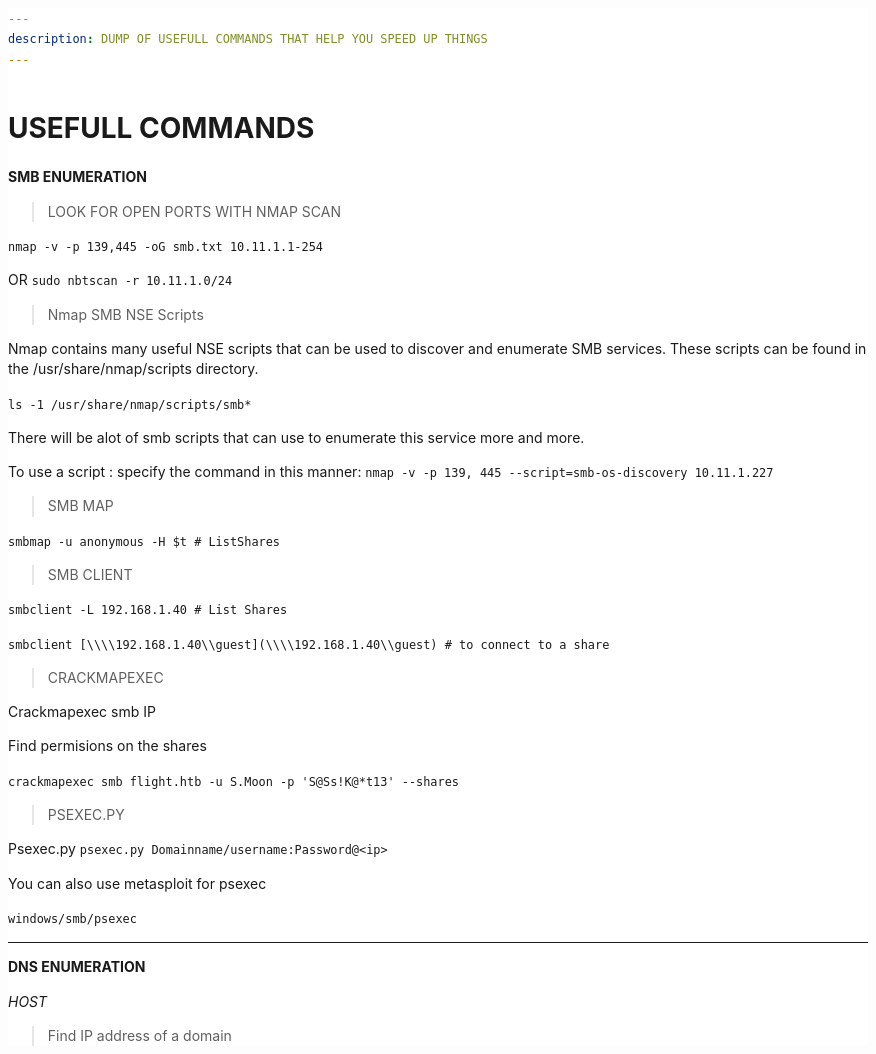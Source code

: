 ```yaml
---
description: DUMP OF USEFULL COMMANDS THAT HELP YOU SPEED UP THINGS
---
```


# USEFULL COMMANDS

**SMB ENUMERATION**

> LOOK FOR OPEN PORTS WITH NMAP SCAN

`nmap -v -p 139,445 -oG smb.txt 10.11.1.1-254`

OR `sudo nbtscan -r 10.11.1.0/24`

> Nmap SMB NSE Scripts

Nmap contains many useful NSE scripts that can be used to discover and enumerate SMB services. These scripts can be found in the /usr/share/nmap/scripts directory.

`ls -1 /usr/share/nmap/scripts/smb*`

There will be alot of smb scripts that can use to enumerate this service more and more.

To use a script : specify the command in this manner: `nmap -v -p 139, 445 --script=smb-os-discovery 10.11.1.227`

> SMB MAP

`smbmap -u anonymous -H $t # ListShares`

> SMB CLIENT

`smbclient -L 192.168.1.40 # List Shares`

`smbclient [\\\\192.168.1.40\\guest](\\\\192.168.1.40\\guest) # to connect to a share`

> CRACKMAPEXEC

Crackmapexec smb IP

Find permisions on the shares

`crackmapexec smb flight.htb -u S.Moon -p 'S@Ss!K@*t13' --shares`

> PSEXEC.PY

Psexec.py `psexec.py Domainname/username:Password@<ip>`

You can also use metasploit for psexec

`windows/smb/psexec`

***

**DNS ENUMERATION**

_HOST_

> Find IP address of a domain
